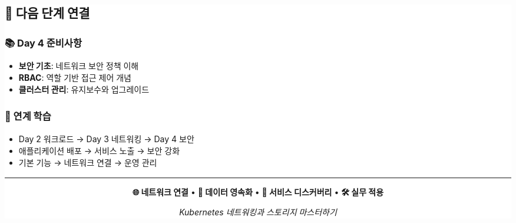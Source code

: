 ## 🔄 다음 단계 연결

### 📚 Day 4 준비사항
- **보안 기초**: 네트워크 보안 정책 이해
- **RBAC**: 역할 기반 접근 제어 개념
- **클러스터 관리**: 유지보수와 업그레이드

### 🎯 연계 학습
- Day 2 워크로드 → Day 3 네트워킹 → Day 4 보안
- 애플리케이션 배포 → 서비스 노출 → 보안 강화
- 기본 기능 → 네트워크 연결 → 운영 관리

---

<div align="center">

**🌐 네트워크 연결** • **💾 데이터 영속화** • **🔗 서비스 디스커버리** • **🛠️ 실무 적용**

*Kubernetes 네트워킹과 스토리지 마스터하기*

</div>

